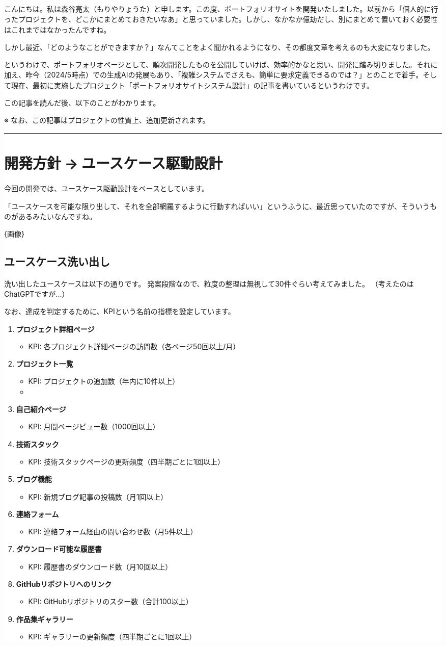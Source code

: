こんにちは。私は森谷亮太（もりやりょうた）と申します。この度、ポートフォリオサイトを開発いたしました。以前から「個人的に行ったプロジェクトを、どこかにまとめておきたいなあ」と思っていました。しかし、なかなか億劫だし、別にまとめて置いておく必要性はこれまではなかったんですね。

しかし最近、「どのようなことができますか？」なんてことをよく聞かれるようになり、その都度文章を考えるのも大変になりました。

というわけで、ポートフォリオページとして、順次開発したものを公開していけば、効率的かなと思い、開発に踏み切りました。それに加え、昨今（2024/5時点）での生成AIの発展もあり、「複雑システムでさえも、簡単に要求定義できるのでは？」とのことで着手。そして現在、最初に実施したプロジェクト「ポートフォリオサイトシステム設計」の記事を書いているというわけです。

この記事を読んだ後、以下のことがわかります。
>
> 
※ なお、この記事はプロジェクトの性質上、追加更新されます。

---

# 開発方針 -> ユースケース駆動設計

今回の開発では、ユースケース駆動設計をベースとしています。

「ユースケースを可能な限り出して、それを全部網羅するように行動すればいい」というふうに、最近思っていたのですが、そういうものがあるみたいなんですね。

{画像}


## ユースケース洗い出し
洗い出したユースケースは以下の通りです。
発案段階なので、粒度の整理は無視して30件ぐらい考えてみました。
（考えたのはChatGPTですが...）

なお、達成を判定するために、KPIという名前の指標を設定しています。


1. **プロジェクト詳細ページ**
   - KPI: 各プロジェクト詳細ページの訪問数（各ページ50回以上/月）

2. **プロジェクト一覧**
   - KPI: プロジェクトの追加数（年内に10件以上）
   - 
3. **自己紹介ページ**
   - KPI: 月間ページビュー数（1000回以上）

4. **技術スタック**
   - KPI: 技術スタックページの更新頻度（四半期ごとに1回以上）

5. **ブログ機能**
   - KPI: 新規ブログ記事の投稿数（月1回以上）

6. **連絡フォーム**
   - KPI: 連絡フォーム経由の問い合わせ数（月5件以上）

7. **ダウンロード可能な履歴書**
   - KPI: 履歴書のダウンロード数（月10回以上）

8. **GitHubリポジトリへのリンク**
   - KPI: GitHubリポジトリのスター数（合計100以上）

9. **作品集ギャラリー**
   - KPI: ギャラリーの更新頻度（四半期ごとに1回以上）
